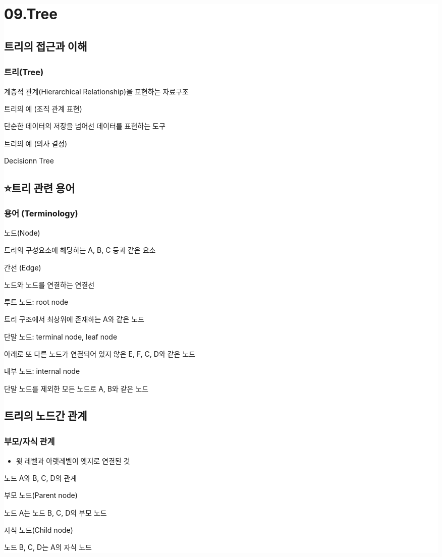 # 09.Tree

## 트리의 접근과 이해

### 트리(Tree)

계층적 관계(Hierarchical Relationship)을 표현하는 자료구조

트리의 예 (조직 관계 표현)

단순한 데이터의 저장을 넘어선 데이터를 표현하는 도구 


트리의 예 (의사 결정)

Decisionn Tree


## ⭐트리 관련 용어

### 용어 (Terminology)

노드(Node)

트리의 구성요소에 해당하는 A, B, C 등과 같은 요소

간선 (Edge)

노드와 노드를 연결하는 연결선

루트 노드: root node

트리 구조에서 최상위에 존재하는 A와 같은 노드

단말 노드: terminal node, leaf node

아래로 또 다른 노드가 연결되어 있지 않은 E, F, C, D와 같은 노드

내부 노드: internal node

단말 노드를 제외한 모든 노드로 A, B와 같은 노드 


## 트리의 노드간 관계

### 부모/자식 관계

- 윗 레벨과 아랫레벨이 엣지로 연결된 것

노드 A와 B, C, D의 관계

부모 노드(Parent node)

노드 A는 노드 B, C, D의 부모 노드

자식 노드(Child node)

노드 B, C, D는 A의 자식 노드 
